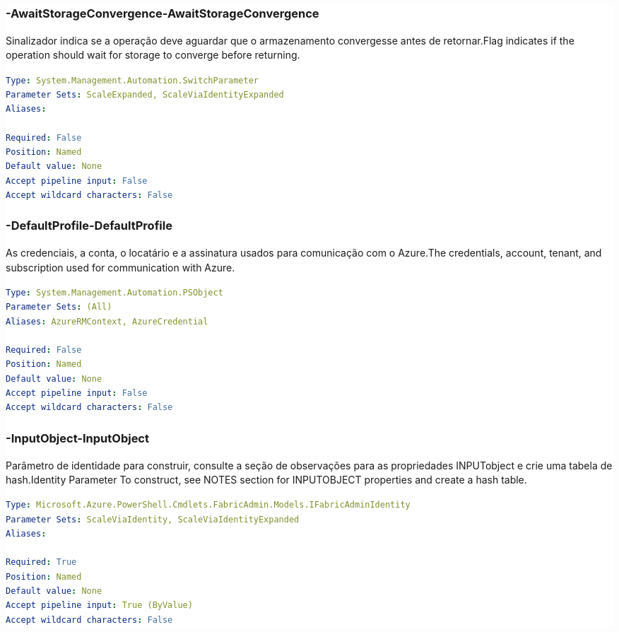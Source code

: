 ### <span data-ttu-id="d4093-117">-AwaitStorageConvergence</span><span class="sxs-lookup"><span data-stu-id="d4093-117">-AwaitStorageConvergence</span></span>
<span data-ttu-id="d4093-118">Sinalizador indica se a operação deve aguardar que o armazenamento convergesse antes de retornar.</span><span class="sxs-lookup"><span data-stu-id="d4093-118">Flag indicates if the operation should wait for storage to converge before returning.</span></span>

```yaml
Type: System.Management.Automation.SwitchParameter
Parameter Sets: ScaleExpanded, ScaleViaIdentityExpanded
Aliases:

Required: False
Position: Named
Default value: None
Accept pipeline input: False
Accept wildcard characters: False

```

### <span data-ttu-id="d4093-119">-DefaultProfile</span><span class="sxs-lookup"><span data-stu-id="d4093-119">-DefaultProfile</span></span>
<span data-ttu-id="d4093-120">As credenciais, a conta, o locatário e a assinatura usados para comunicação com o Azure.</span><span class="sxs-lookup"><span data-stu-id="d4093-120">The credentials, account, tenant, and subscription used for communication with Azure.</span></span>

```yaml
Type: System.Management.Automation.PSObject
Parameter Sets: (All)
Aliases: AzureRMContext, AzureCredential

Required: False
Position: Named
Default value: None
Accept pipeline input: False
Accept wildcard characters: False

```

### <span data-ttu-id="d4093-121">-InputObject</span><span class="sxs-lookup"><span data-stu-id="d4093-121">-InputObject</span></span>
<span data-ttu-id="d4093-122">Parâmetro de identidade para construir, consulte a seção de observações para as propriedades INPUTobject e crie uma tabela de hash.</span><span class="sxs-lookup"><span data-stu-id="d4093-122">Identity Parameter To construct, see NOTES section for INPUTOBJECT properties and create a hash table.</span></span>

```yaml
Type: Microsoft.Azure.PowerShell.Cmdlets.FabricAdmin.Models.IFabricAdminIdentity
Parameter Sets: ScaleViaIdentity, ScaleViaIdentityExpanded
Aliases:

Required: True
Position: Named
Default value: None
Accept pipeline input: True (ByValue)
Accept wildcard characters: False

```
